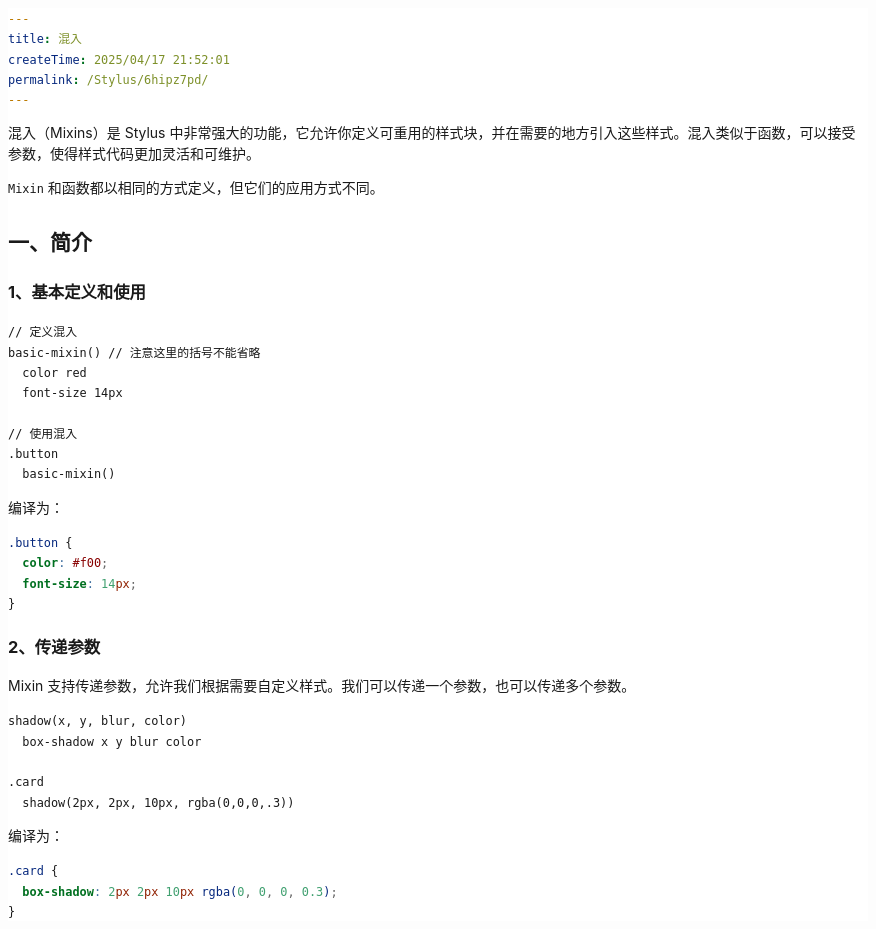 ```yaml
---
title: 混入
createTime: 2025/04/17 21:52:01
permalink: /Stylus/6hipz7pd/
---
```


混入（Mixins）是 Stylus 中非常强大的功能，它允许你定义可重用的样式块，并在需要的地方引入这些样式。混入类似于函数，可以接受参数，使得样式代码更加灵活和可维护。

`Mixin` 和函数都以相同的方式定义，但它们的应用方式不同。

## 一、简介

### 1、基本定义和使用

```styl
// 定义混入
basic-mixin() // 注意这里的括号不能省略
  color red
  font-size 14px

// 使用混入
.button
  basic-mixin()

```

编译为：

```css
.button {
  color: #f00;
  font-size: 14px;
}
```

### 2、传递参数

Mixin 支持传递参数，允许我们根据需要自定义样式。我们可以传递一个参数，也可以传递多个参数。

```styl
shadow(x, y, blur, color)
  box-shadow x y blur color

.card
  shadow(2px, 2px, 10px, rgba(0,0,0,.3))

```

编译为：

```css
.card {
  box-shadow: 2px 2px 10px rgba(0, 0, 0, 0.3);
}
```
